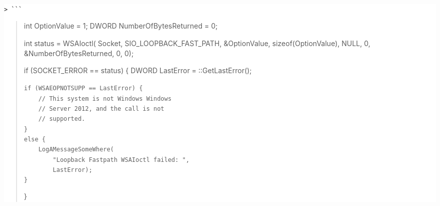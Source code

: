  ````
  > ```
  ````
  
   > 
   > int OptionValue = 1;
   > DWORD NumberOfBytesReturned = 0;
   > 
   > int status =
   > WSAIoctl(
   > Socket,
   > SIO_LOOPBACK_FAST_PATH,
   > &OptionValue,
   > sizeof(OptionValue),
   > NULL,
   > 0,
   > &NumberOfBytesReturned,
   > 0,
   > 0);
   > 
   > if (SOCKET_ERROR == status) {
   > DWORD LastError = ::GetLastError();
   > 
   > ````
   > if (WSAEOPNOTSUPP == LastError) {
   >     // This system is not Windows Windows
   >     // Server 2012, and the call is not
   >     // supported.
   > }
   > else {
   >     LogAMessageSomeWhere(
   >         "Loopback Fastpath WSAIoctl failed: ",
   >         LastError);
   > }
   > ````
   > 
   > } 
   > 
   > ````
   > ````
